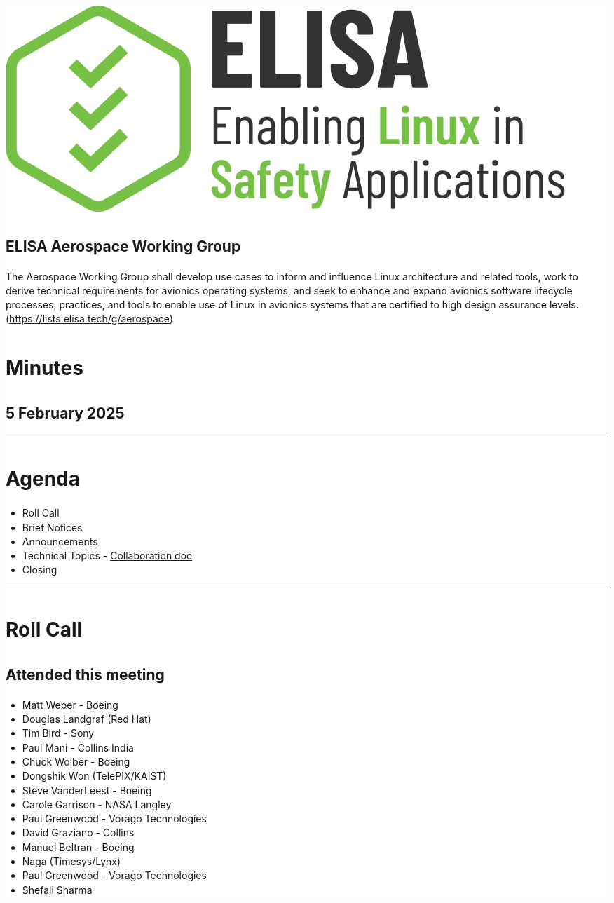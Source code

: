 
![logo](logo_elisa_small.png )

## ELISA Aerospace Working Group

The Aerospace Working Group shall develop use cases to inform and influence Linux architecture and related tools, work to derive technical requirements for avionics operating systems, and seek to enhance and expand avionics software lifecycle processes, practices, and tools to enable use of Linux in avionics systems that are certified to high design assurance levels.  (https://lists.elisa.tech/g/aerospace)

# Minutes

## 5 February 2025

---

# Agenda

- Roll Call
- Brief Notices
- Announcements
- Technical Topics - [Collaboration doc](https://hackmd.io/@AS9atTJpQgeXj_ICWAprZw/By850egu1g/edit)
- Closing

---

# Roll Call

## Attended this meeting

- Matt Weber - Boeing
- Douglas Landgraf (Red Hat)
- Tim Bird - Sony
- Paul Mani - Collins India
- Chuck Wolber - Boeing
- Dongshik Won (TelePIX/KAIST)
- Steve VanderLeest - Boeing
- Carole Garrison - NASA Langley
- Paul Greenwood - Vorago Technologies
- David Graziano - Collins
- Manuel Beltran - Boeing
- Naga (Timesys/Lynx)
- Paul Greenwood - Vorago Technologies
- Shefali Sharma